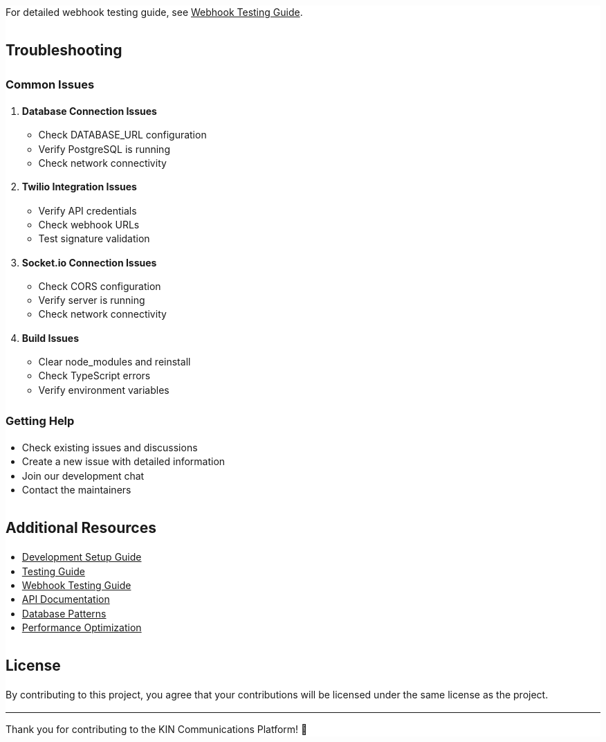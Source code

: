 For detailed webhook testing guide, see [Webhook Testing Guide](development/webhook-testing.md).

## Troubleshooting

### Common Issues

1. **Database Connection Issues**
   - Check DATABASE_URL configuration
   - Verify PostgreSQL is running
   - Check network connectivity

2. **Twilio Integration Issues**
   - Verify API credentials
   - Check webhook URLs
   - Test signature validation

3. **Socket.io Connection Issues**
   - Check CORS configuration
   - Verify server is running
   - Check network connectivity

4. **Build Issues**
   - Clear node_modules and reinstall
   - Check TypeScript errors
   - Verify environment variables

### Getting Help

- Check existing issues and discussions
- Create a new issue with detailed information
- Join our development chat
- Contact the maintainers

## Additional Resources

- [Development Setup Guide](development/setup.md)
- [Testing Guide](development/testing.md)
- [Webhook Testing Guide](development/webhook-testing.md)
- [API Documentation](api-standards.md)
- [Database Patterns](database-patterns.md)
- [Performance Optimization](performance-optimization.md)

## License

By contributing to this project, you agree that your contributions will be licensed under the same license as the project.

---

Thank you for contributing to the KIN Communications Platform! 🚀
